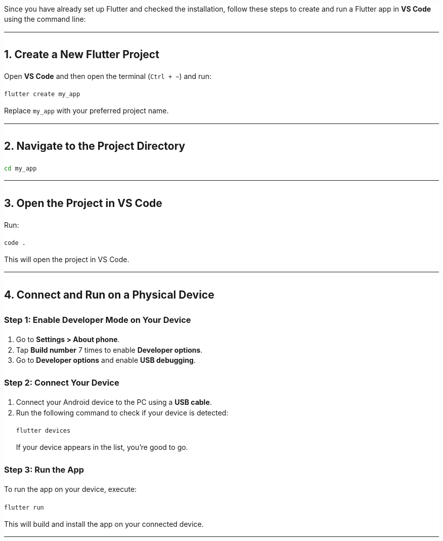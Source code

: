 
Since you have already set up Flutter and checked the installation, follow these steps to create and run a Flutter app in **VS Code** using the command line:

---

## **1. Create a New Flutter Project**
Open **VS Code** and then open the terminal (`Ctrl + ~`) and run:

```sh
flutter create my_app
```

Replace `my_app` with your preferred project name.

---

## **2. Navigate to the Project Directory**
```sh
cd my_app
```

---

## **3. Open the Project in VS Code**
Run:
```sh
code .
```
This will open the project in VS Code.

---

## **4. Connect and Run on a Physical Device**
### **Step 1: Enable Developer Mode on Your Device**
1. Go to **Settings > About phone**.
2. Tap **Build number** 7 times to enable **Developer options**.
3. Go to **Developer options** and enable **USB debugging**.

### **Step 2: Connect Your Device**
1. Connect your Android device to the PC using a **USB cable**.
2. Run the following command to check if your device is detected:
   ```sh
   flutter devices
   ```
   If your device appears in the list, you’re good to go.

### **Step 3: Run the App**
To run the app on your device, execute:
```sh
flutter run
```
This will build and install the app on your connected device.

---